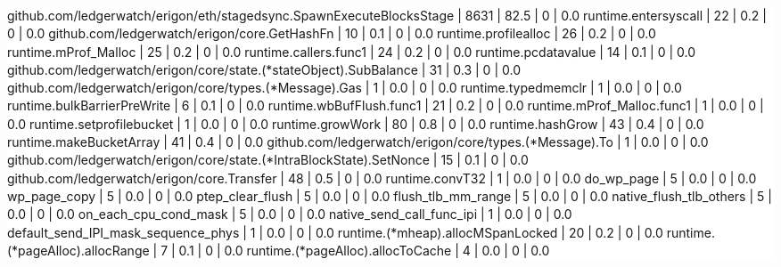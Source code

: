 github.com/ledgerwatch/erigon/eth/stagedsync.SpawnExecuteBlocksStage                  |   8631 |  82.5 |    0 |   0.0
runtime.entersyscall                                                                  |     22 |   0.2 |    0 |   0.0
github.com/ledgerwatch/erigon/core.GetHashFn                                          |     10 |   0.1 |    0 |   0.0
runtime.profilealloc                                                                  |     26 |   0.2 |    0 |   0.0
runtime.mProf_Malloc                                                                  |     25 |   0.2 |    0 |   0.0
runtime.callers.func1                                                                 |     24 |   0.2 |    0 |   0.0
runtime.pcdatavalue                                                                   |     14 |   0.1 |    0 |   0.0
github.com/ledgerwatch/erigon/core/state.(*stateObject).SubBalance                    |     31 |   0.3 |    0 |   0.0
github.com/ledgerwatch/erigon/core/types.(*Message).Gas                               |      1 |   0.0 |    0 |   0.0
runtime.typedmemclr                                                                   |      1 |   0.0 |    0 |   0.0
runtime.bulkBarrierPreWrite                                                           |      6 |   0.1 |    0 |   0.0
runtime.wbBufFlush.func1                                                              |     21 |   0.2 |    0 |   0.0
runtime.mProf_Malloc.func1                                                            |      1 |   0.0 |    0 |   0.0
runtime.setprofilebucket                                                              |      1 |   0.0 |    0 |   0.0
runtime.growWork                                                                      |     80 |   0.8 |    0 |   0.0
runtime.hashGrow                                                                      |     43 |   0.4 |    0 |   0.0
runtime.makeBucketArray                                                               |     41 |   0.4 |    0 |   0.0
github.com/ledgerwatch/erigon/core/types.(*Message).To                                |      1 |   0.0 |    0 |   0.0
github.com/ledgerwatch/erigon/core/state.(*IntraBlockState).SetNonce                  |     15 |   0.1 |    0 |   0.0
github.com/ledgerwatch/erigon/core.Transfer                                           |     48 |   0.5 |    0 |   0.0
runtime.convT32                                                                       |      1 |   0.0 |    0 |   0.0
do_wp_page                                                                            |      5 |   0.0 |    0 |   0.0
wp_page_copy                                                                          |      5 |   0.0 |    0 |   0.0
ptep_clear_flush                                                                      |      5 |   0.0 |    0 |   0.0
flush_tlb_mm_range                                                                    |      5 |   0.0 |    0 |   0.0
native_flush_tlb_others                                                               |      5 |   0.0 |    0 |   0.0
on_each_cpu_cond_mask                                                                 |      5 |   0.0 |    0 |   0.0
native_send_call_func_ipi                                                             |      1 |   0.0 |    0 |   0.0
default_send_IPI_mask_sequence_phys                                                   |      1 |   0.0 |    0 |   0.0
runtime.(*mheap).allocMSpanLocked                                                     |     20 |   0.2 |    0 |   0.0
runtime.(*pageAlloc).allocRange                                                       |      7 |   0.1 |    0 |   0.0
runtime.(*pageAlloc).allocToCache                                                     |      4 |   0.0 |    0 |   0.0